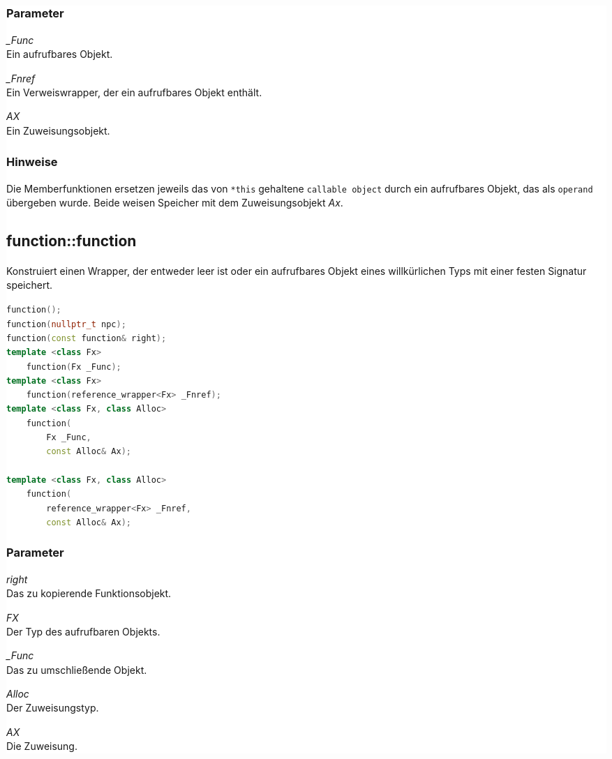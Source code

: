 ### <a name="parameters"></a>Parameter

*_Func*<br/>
Ein aufrufbares Objekt.

*_Fnref*<br/>
Ein Verweiswrapper, der ein aufrufbares Objekt enthält.

*AX*<br/>
Ein Zuweisungsobjekt.

### <a name="remarks"></a>Hinweise

Die Memberfunktionen ersetzen jeweils das von `*this` gehaltene `callable object` durch ein aufrufbares Objekt, das als `operand` übergeben wurde. Beide weisen Speicher mit dem Zuweisungsobjekt *Ax*.

## <a name="function"></a> function::function

Konstruiert einen Wrapper, der entweder leer ist oder ein aufrufbares Objekt eines willkürlichen Typs mit einer festen Signatur speichert.

```cpp
function();
function(nullptr_t npc);
function(const function& right);
template <class Fx>
    function(Fx _Func);
template <class Fx>
    function(reference_wrapper<Fx> _Fnref);
template <class Fx, class Alloc>
    function(
        Fx _Func,
        const Alloc& Ax);

template <class Fx, class Alloc>
    function(
        reference_wrapper<Fx> _Fnref,
        const Alloc& Ax);
```

### <a name="parameters"></a>Parameter

*right*<br/>
Das zu kopierende Funktionsobjekt.

*FX*<br/>
Der Typ des aufrufbaren Objekts.

*_Func*<br/>
Das zu umschließende Objekt.

*Alloc*<br/>
Der Zuweisungstyp.

*AX*<br/>
Die Zuweisung.
